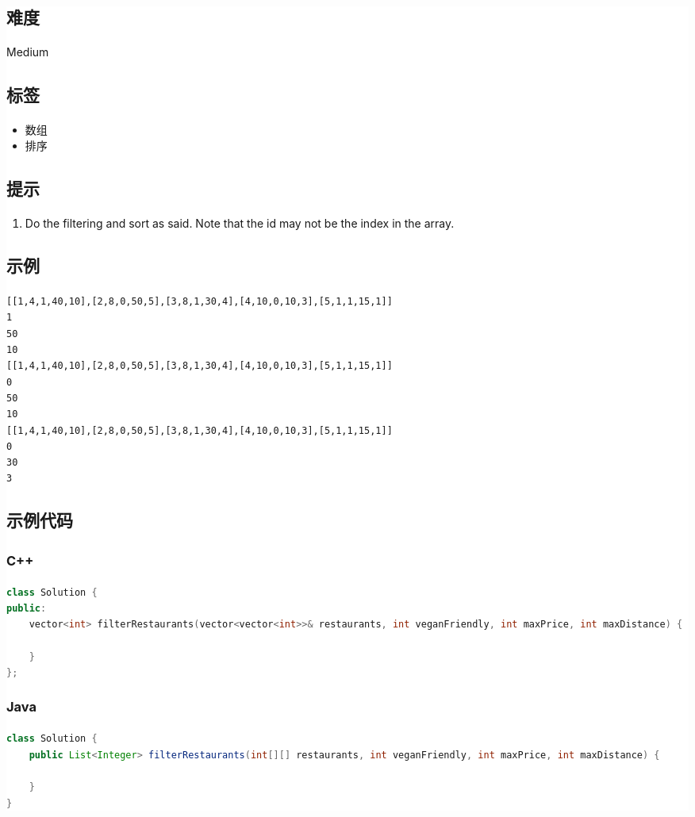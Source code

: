 
## 难度

Medium

## 标签

- 数组
- 排序

## 提示

1. Do the filtering and sort as said. Note that the id may not be the index in the array.

## 示例

```
[[1,4,1,40,10],[2,8,0,50,5],[3,8,1,30,4],[4,10,0,10,3],[5,1,1,15,1]]
1
50
10
[[1,4,1,40,10],[2,8,0,50,5],[3,8,1,30,4],[4,10,0,10,3],[5,1,1,15,1]]
0
50
10
[[1,4,1,40,10],[2,8,0,50,5],[3,8,1,30,4],[4,10,0,10,3],[5,1,1,15,1]]
0
30
3
```

## 示例代码

### C++

```cpp
class Solution {
public:
    vector<int> filterRestaurants(vector<vector<int>>& restaurants, int veganFriendly, int maxPrice, int maxDistance) {
        
    }
};
```

### Java

```java
class Solution {
    public List<Integer> filterRestaurants(int[][] restaurants, int veganFriendly, int maxPrice, int maxDistance) {
        
    }
}
```
